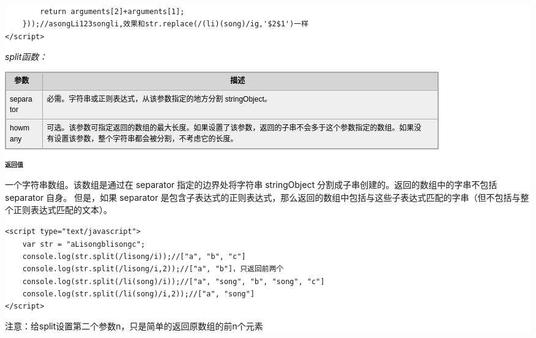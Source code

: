 ```
		return arguments[2]+arguments[1];
	}));//asongLi123songli,效果和str.replace(/(li)(song)/ig,'$2$1')一样
</script>
```
*split函数：*

<table class="dataintable       " style="margin:10px 0px 0px; padding:0px; border:1px solid rgb(170,170,170); border-collapse:collapse; width:709px; color:rgb(0,0,0); font-family:Verdana,Arial,宋体; font-size:12px; background-color:rgb(249,249,249)">
		<tbody style="margin:0px; padding:0px; border:0px">
			<tr style="margin:0px; padding:0px; border:0px">
				<th style="margin:0px; padding:5px 15px 5px 6px; border:1px solid rgb(170,170,170); vertical-align:baseline; background-color:rgb(213,213,213)">
					参数
				</th>
				<th style="margin:0px; padding:5px 15px 5px 6px; border:1px solid rgb(170,170,170); vertical-align:baseline; background-color:rgb(213,213,213)">
					描述
				</th>
			</tr>
			<tr style="margin:0px; padding:0px; border:0px">
				<td style="margin:0px; padding:6px 15px 6px 6px; border:1px solid rgb(170,170,170); vertical-align:text-top; background-color:rgb(239,239,239)">
					separator
				</td>
				<td style="margin:0px; padding:6px 15px 6px 6px; border:1px solid rgb(170,170,170); vertical-align:text-top; background-color:rgb(239,239,239)">
					必需。字符串或正则表达式，从该参数指定的地方分割 stringObject。
				</td>
			</tr>
			<tr style="margin:0px; padding:0px; border:0px">
				<td style="margin:0px; padding:6px 15px 6px 6px; border:1px solid rgb(170,170,170); vertical-align:text-top; background-color:rgb(239,239,239)">
					howmany
				</td>
				<td style="margin:0px; padding:6px 15px 6px 6px; border:1px solid rgb(170,170,170); vertical-align:text-top; background-color:rgb(239,239,239)">
					可选。该参数可指定返回的数组的最大长度。如果设置了该参数，返回的子串不会多于这个参数指定的数组。如果没有设置该参数，整个字符串都会被分割，不考虑它的长度。
				</td>
			</tr>
		</tbody>
</table>

<font style='font-size:10px;font-weight:bold'>返回值</font>

一个字符串数组。该数组是通过在 separator 指定的边界处将字符串 stringObject 分割成子串创建的。返回的数组中的字串不包括separator 自身。
但是，如果 separator 是包含子表达式的正则表达式，那么返回的数组中包括与这些子表达式匹配的字串（但不包括与整个正则表达式匹配的文本）。
```
<script type="text/javascript">
	var str = "aLisongblisongc";
	console.log(str.split(/lisong/i));//["a", "b", "c"]
	console.log(str.split(/lisong/i,2));//["a", "b"]，只返回前两个
	console.log(str.split(/li(song)/i));//["a", "song", "b", "song", "c"]
	console.log(str.split(/li(song)/i,2));//["a", "song"]
</script>
```
注意：给split设置第二个参数n，只是简单的返回原数组的前n个元素

